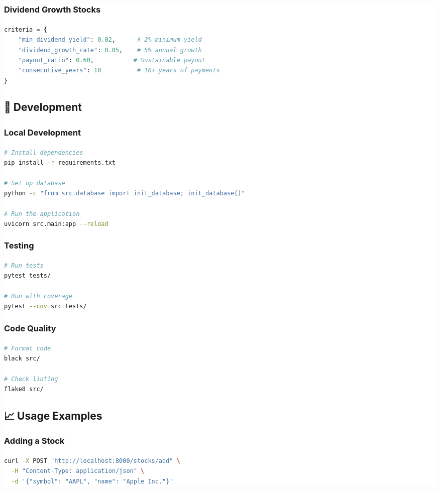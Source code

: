 ### Dividend Growth Stocks
```python
criteria = {
    "min_dividend_yield": 0.02,      # 2% minimum yield
    "dividend_growth_rate": 0.05,    # 5% annual growth
    "payout_ratio": 0.60,           # Sustainable payout
    "consecutive_years": 10          # 10+ years of payments
}
```

## 🚀 Development

### Local Development
```bash
# Install dependencies
pip install -r requirements.txt

# Set up database
python -c "from src.database import init_database; init_database()"

# Run the application
uvicorn src.main:app --reload
```

### Testing
```bash
# Run tests
pytest tests/

# Run with coverage
pytest --cov=src tests/
```

### Code Quality
```bash
# Format code
black src/

# Check linting
flake8 src/
```

## 📈 Usage Examples

### Adding a Stock
```bash
curl -X POST "http://localhost:8000/stocks/add" \
  -H "Content-Type: application/json" \
  -d '{"symbol": "AAPL", "name": "Apple Inc."}'
```
